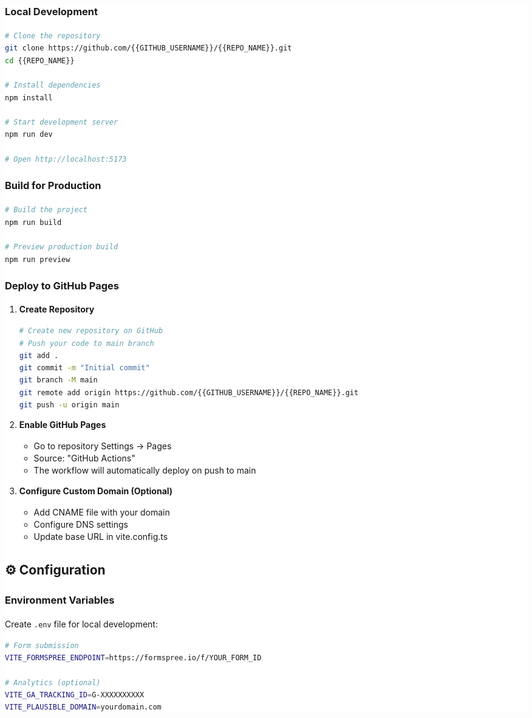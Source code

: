 ### Local Development

```bash
# Clone the repository
git clone https://github.com/{{GITHUB_USERNAME}}/{{REPO_NAME}}.git
cd {{REPO_NAME}}

# Install dependencies
npm install

# Start development server
npm run dev

# Open http://localhost:5173
```

### Build for Production

```bash
# Build the project
npm run build

# Preview production build
npm run preview
```

### Deploy to GitHub Pages

1. **Create Repository**
   ```bash
   # Create new repository on GitHub
   # Push your code to main branch
   git add .
   git commit -m "Initial commit"
   git branch -M main
   git remote add origin https://github.com/{{GITHUB_USERNAME}}/{{REPO_NAME}}.git
   git push -u origin main
   ```

2. **Enable GitHub Pages**
   - Go to repository Settings → Pages
   - Source: "GitHub Actions"
   - The workflow will automatically deploy on push to main

3. **Configure Custom Domain (Optional)**
   - Add CNAME file with your domain
   - Configure DNS settings
   - Update base URL in vite.config.ts

## ⚙️ Configuration

### Environment Variables
Create `.env` file for local development:
```bash
# Form submission
VITE_FORMSPREE_ENDPOINT=https://formspree.io/f/YOUR_FORM_ID

# Analytics (optional)
VITE_GA_TRACKING_ID=G-XXXXXXXXXX
VITE_PLAUSIBLE_DOMAIN=yourdomain.com
```

